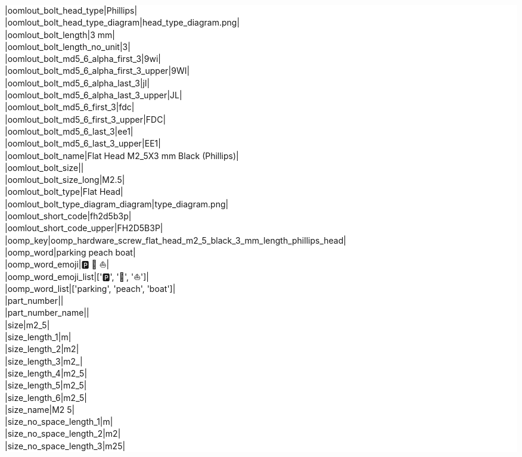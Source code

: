 |oomlout_bolt_head_type|Phillips|  
|oomlout_bolt_head_type_diagram|head_type_diagram.png|  
|oomlout_bolt_length|3 mm|  
|oomlout_bolt_length_no_unit|3|  
|oomlout_bolt_md5_6_alpha_first_3|9wi|  
|oomlout_bolt_md5_6_alpha_first_3_upper|9WI|  
|oomlout_bolt_md5_6_alpha_last_3|jl|  
|oomlout_bolt_md5_6_alpha_last_3_upper|JL|  
|oomlout_bolt_md5_6_first_3|fdc|  
|oomlout_bolt_md5_6_first_3_upper|FDC|  
|oomlout_bolt_md5_6_last_3|ee1|  
|oomlout_bolt_md5_6_last_3_upper|EE1|  
|oomlout_bolt_name|Flat Head M2_5X3 mm Black (Phillips)|  
|oomlout_bolt_size||  
|oomlout_bolt_size_long|M2.5|  
|oomlout_bolt_type|Flat Head|  
|oomlout_bolt_type_diagram_diagram|type_diagram.png|  
|oomlout_short_code|fh2d5b3p|  
|oomlout_short_code_upper|FH2D5B3P|  
|oomp_key|oomp_hardware_screw_flat_head_m2_5_black_3_mm_length_phillips_head|  
|oomp_word|parking peach boat|  
|oomp_word_emoji|:parking: :peach: :boat:|  
|oomp_word_emoji_list|[':parking:', ':peach:', ':boat:']|  
|oomp_word_list|['parking', 'peach', 'boat']|  
|part_number||  
|part_number_name||  
|size|m2_5|  
|size_length_1|m|  
|size_length_2|m2|  
|size_length_3|m2_|  
|size_length_4|m2_5|  
|size_length_5|m2_5|  
|size_length_6|m2_5|  
|size_name|M2 5|  
|size_no_space_length_1|m|  
|size_no_space_length_2|m2|  
|size_no_space_length_3|m25|  